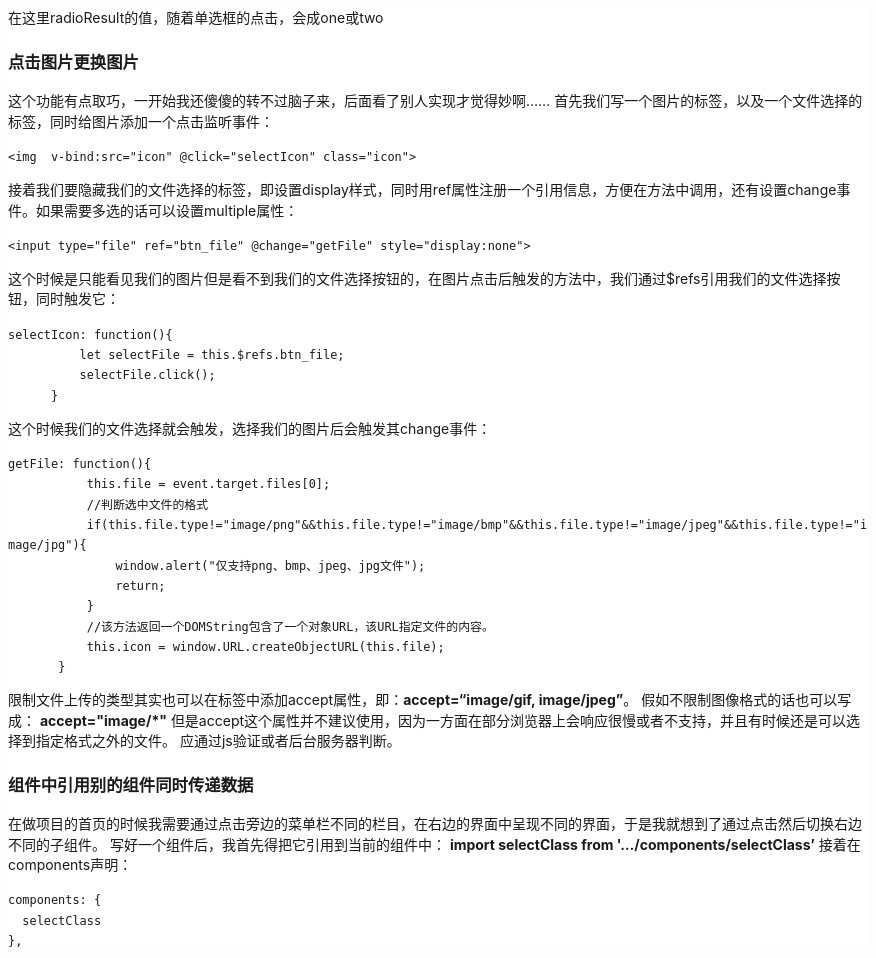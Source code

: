 在这里radioResult的值，随着单选框的点击，会成one或two

### 点击图片更换图片

这个功能有点取巧，一开始我还傻傻的转不过脑子来，后面看了别人实现才觉得妙啊……
首先我们写一个图片的标签，以及一个文件选择的标签，同时给图片添加一个点击监听事件：

```
<img  v-bind:src="icon" @click="selectIcon" class="icon">
```

接着我们要隐藏我们的文件选择的标签，即设置display样式，同时用ref属性注册一个引用信息，方便在方法中调用，还有设置change事件。如果需要多选的话可以设置multiple属性：

```
<input type="file" ref="btn_file" @change="getFile" style="display:none">
```

这个时候是只能看见我们的图片但是看不到我们的文件选择按钮的，在图片点击后触发的方法中，我们通过$refs引用我们的文件选择按钮，同时触发它：

```
selectIcon: function(){
          let selectFile = this.$refs.btn_file;
          selectFile.click();
      }
```

这个时候我们的文件选择就会触发，选择我们的图片后会触发其change事件：

```
getFile: function(){
           this.file = event.target.files[0];
           //判断选中文件的格式
           if(this.file.type!="image/png"&&this.file.type!="image/bmp"&&this.file.type!="image/jpeg"&&this.file.type!="image/jpg"){
               window.alert("仅支持png、bmp、jpeg、jpg文件");
               return;
           }
           //该方法返回一个DOMString包含了一个对象URL，该URL指定文件的内容。
           this.icon = window.URL.createObjectURL(this.file);
       }
```

限制文件上传的类型其实也可以在标签中添加accept属性，即：**accept=“image/gif, image/jpeg”**。
假如不限制图像格式的话也可以写成： **accept="image/\*"**
但是accept这个属性并不建议使用，因为一方面在部分浏览器上会响应很慢或者不支持，并且有时候还是可以选择到指定格式之外的文件。
应通过js验证或者后台服务器判断。

### 组件中引用别的组件同时传递数据

在做项目的首页的时候我需要通过点击旁边的菜单栏不同的栏目，在右边的界面中呈现不同的界面，于是我就想到了通过点击然后切换右边不同的子组件。
写好一个组件后，我首先得把它引用到当前的组件中：
**import selectClass from '…/components/selectClass’**
接着在components声明：

```
components: {
  selectClass
},
```
